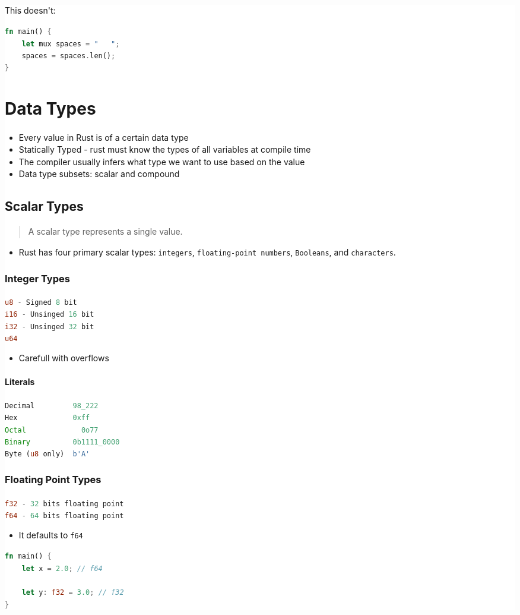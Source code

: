 This doesn't:
```rust
fn main() {
    let mux spaces = "   ";
    spaces = spaces.len();
}
```

# Data Types

* Every value in Rust is of a certain data type
* Statically Typed - rust must know the types of all variables at compile time
* The compiler usually infers what type we want to use based on the value
* Data type subsets: scalar and compound

## Scalar Types
> A scalar type represents a single value.

* Rust has four primary scalar types: `integers`, `floating-point numbers`, `Booleans`, and `characters`.

### Integer Types

```rust
u8 - Signed 8 bit
i16 - Unsinged 16 bit
i32 - Unsinged 32 bit
u64
```

* Carefull with overflows

#### Literals

```rust
Decimal	        98_222
Hex	            0xff
Octal	          0o77
Binary	        0b1111_0000
Byte (u8 only)	b'A'
```

### Floating Point Types

```rust
f32 - 32 bits floating point
f64 - 64 bits floating point
```


* It defaults to `f64`

```rust
fn main() {
    let x = 2.0; // f64

    let y: f32 = 3.0; // f32
}
```
